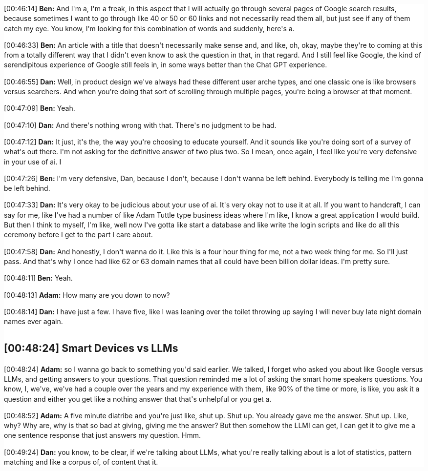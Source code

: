 [00:46:14] **Ben:** And I'm a, I'm a freak, in this aspect that I will actually go through several pages of Google search results, because sometimes I want to go through like 40 or 50 or 60 links and not necessarily read them all, but just see if any of them catch my eye. You know, I'm looking for this combination of words and suddenly, here's a.

[00:46:33] **Ben:** An article with a title that doesn't necessarily make sense and, and like, oh, okay, maybe they're to coming at this from a totally different way that I didn't even know to ask the question in that, in that regard. And I still feel like Google, the kind of serendipitous experience of Google still feels in, in some ways better than the Chat GPT experience.

[00:46:55] **Dan:** Well, in product design we've always had these different user arche types, and one classic one is like browsers versus searchers. And when you're doing that sort of scrolling through multiple pages, you're being a browser at that moment.

[00:47:09] **Ben:** Yeah.

[00:47:10] **Dan:** And there's nothing wrong with that. There's no judgment to be had.

[00:47:12] **Dan:** It just, it's the, the way you're choosing to educate yourself. And it sounds like you're doing sort of a survey of what's out there. I'm not asking for the definitive answer of two plus two. So I mean, once again, I feel like you're very defensive in your use of ai. I

[00:47:26] **Ben:** I'm very defensive, Dan, because I don't, because I don't wanna be left behind. Everybody is telling me I'm gonna be left behind.

[00:47:33] **Dan:** It's very okay to be judicious about your use of ai. It's very okay not to use it at all. If you want to handcraft, I can say for me, like I've had a number of like Adam Tuttle type business ideas where I'm like, I know a great application I would build. But then I think to myself, I'm like, well now I've gotta like start a database and like write the login scripts and like do all this ceremony before I get to the part I care about.

[00:47:58] **Dan:** And honestly, I don't wanna do it. Like this is a four hour thing for me, not a two week thing for me. So I'll just pass. And that's why I once had like 62 or 63 domain names that all could have been billion dollar ideas. I'm pretty sure.

[00:48:11] **Ben:** Yeah.

[00:48:13] **Adam:** How many are you down to now?

[00:48:14] **Dan:** I have just a few. I have five, like I was leaning over the toilet throwing up saying I will never buy late night domain names ever again.

## [00:48:24] Smart Devices vs LLMs

[00:48:24] **Adam:** so I wanna go back to something you'd said earlier. We talked, I forget who asked you about like Google versus LLMs, and getting answers to your questions. That question reminded me a lot of asking the smart home speakers questions. You know, I, we've, we've had a couple over the years and my experience with them, like 90% of the time or more, is like, you ask it a question and either you get like a nothing answer that that's unhelpful or you get a.

[00:48:52] **Adam:** A five minute diatribe and you're just like, shut up. Shut up. You already gave me the answer. Shut up. Like, why? Why are, why is that so bad at giving, giving me the answer? But then somehow the LLMI can get, I can get it to give me a one sentence response that just answers my question. Hmm.

[00:49:24] **Dan:** you know, to be clear, if we're talking about LLMs, what you're really talking about is a lot of statistics, pattern matching and like a corpus of, of content that it.


[working-code]: https://workingcode.dev/
[working-code-discord]: https://workingcode.dev/discord/
[working-code-patreon]: https://www.patreon.com/workingcodepod
[github]: https://github.com/WorkingCodePod/workingcode/blob/main/src/episodes/220-embracing-ai-with-dan-wilson.md